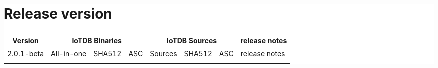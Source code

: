 

# Release version

<table>
  <tbody>
    <tr>
      <th>Version</th>
      <th colspan="3">IoTDB Binaries</th>
      <th colspan="3">IoTDB Sources</th>
      <th>release notes</th>
    </tr>
        <tr>
      <td rowspan="2">2.0.1-beta</td>
      <td>
        <a
          href="https://www.apache.org/dyn/closer.cgi/iotdb/2.0.1-beta/apache-iotdb-2.0.1-beta-all-bin.zip"
          >All-in-one</a
        >
      </td>
      <td>
        <a
          href="https://www.apache.org/dyn/closer.cgi/iotdb/2.0.1-beta/apache-iotdb-2.0.1-beta-all-bin.zip.sha512"
          >SHA512</a
        >
      </td>
      <td>
        <a
          href="https://www.apache.org/dyn/closer.cgi/iotdb/2.0.1-beta/apache-iotdb-2.0.1-beta-all-bin.zip.asc"
          >ASC</a
        >
      </td>
      <td rowspan="2">
        <a
          href="https://www.apache.org/dyn/closer.cgi/iotdb/2.0.1-beta/apache-iotdb-2.0.1-beta-source-release.zip"
          >Sources</a
        >
      </td>
      <td rowspan="2">
        <a
          href="https://www.apache.org/dyn/closer.cgi/iotdb/2.0.1-beta/apache-iotdb-2.0.1-beta-source-release.zip.sha512"
          >SHA512</a
        >
      </td>
      <td rowspan="2">
        <a
          href="https://www.apache.org/dyn/closer.cgi/2.0.1-beta/apache-iotdb-2.0.1-beta-source-release.zip.asc"
          >ASC</a
        >
      </td>
      <td rowspan="2">
        <a href="https://dlcdn.apache.org/iotdb/2.0.1-beta/RELEASE_NOTES.md"
          >release notes</a
        >
      </td>
    </tr>
    <tr>
      <td>